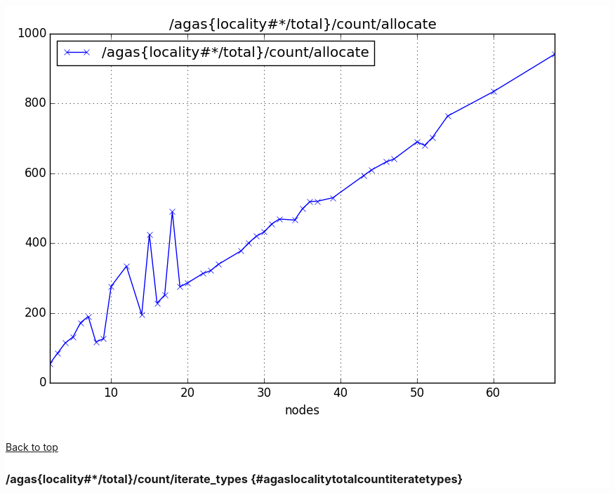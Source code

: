 [![/agas{locality#*/total}/count/allocate](/assets/2015-04-10-1d_stencil_8-472bcca415-0/agas_locality___total__count_allocate.png)](/assets/2015-04-10-1d_stencil_8-472bcca415-0/agas_locality___total__count_allocate.png "agas_locality___total__count_allocate.png")

[Back to top](#figures)

### /agas{locality#*/total}/count/iterate_types {#agaslocalitytotalcountiteratetypes}